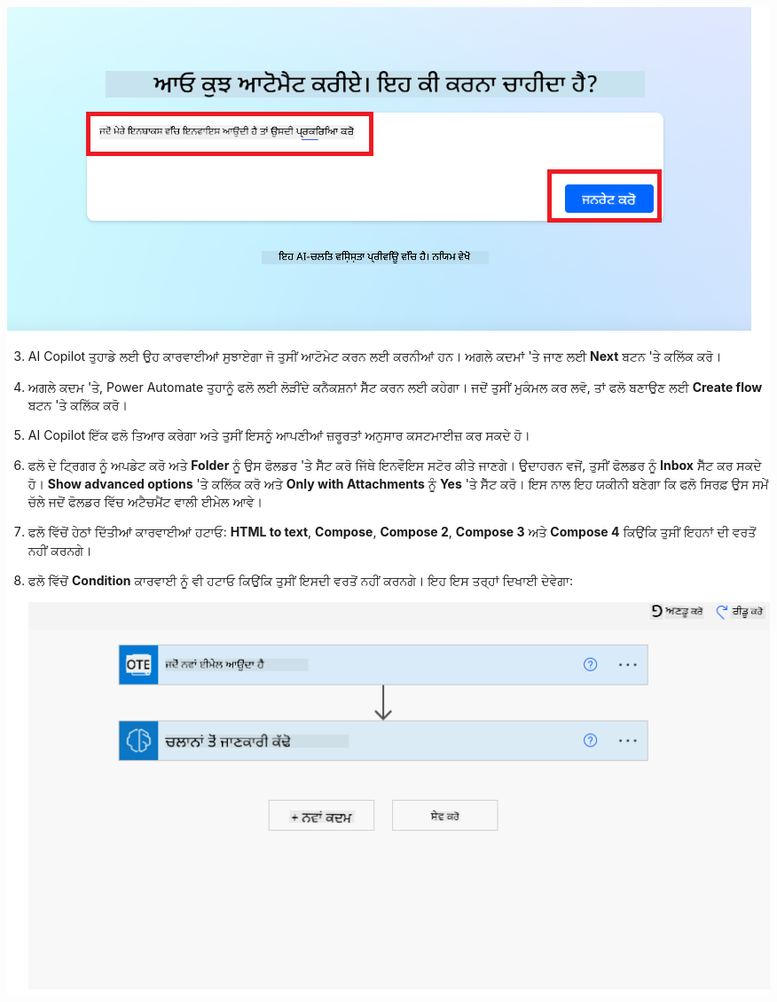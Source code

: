    ![Copilot power automate](../../../translated_images/copilot-chat-prompt-powerautomate.f377e478cc8412de4394fab09e5b72f97b3fc9312526b516ded426102f51c30d.pa.png)  

3. AI Copilot ਤੁਹਾਡੇ ਲਈ ਉਹ ਕਾਰਵਾਈਆਂ ਸੁਝਾਏਗਾ ਜੋ ਤੁਸੀਂ ਆਟੋਮੇਟ ਕਰਨ ਲਈ ਕਰਨੀਆਂ ਹਨ। ਅਗਲੇ ਕਦਮਾਂ 'ਤੇ ਜਾਣ ਲਈ **Next** ਬਟਨ 'ਤੇ ਕਲਿੱਕ ਕਰੋ।  

4. ਅਗਲੇ ਕਦਮ 'ਤੇ, Power Automate ਤੁਹਾਨੂੰ ਫਲੋ ਲਈ ਲੋੜੀਂਦੇ ਕਨੈਕਸ਼ਨਾਂ ਸੈੱਟ ਕਰਨ ਲਈ ਕਹੇਗਾ। ਜਦੋਂ ਤੁਸੀਂ ਮੁਕੰਮਲ ਕਰ ਲਵੋ, ਤਾਂ ਫਲੋ ਬਣਾਉਣ ਲਈ **Create flow** ਬਟਨ 'ਤੇ ਕਲਿੱਕ ਕਰੋ।  

5. AI Copilot ਇੱਕ ਫਲੋ ਤਿਆਰ ਕਰੇਗਾ ਅਤੇ ਤੁਸੀਂ ਇਸਨੂੰ ਆਪਣੀਆਂ ਜ਼ਰੂਰਤਾਂ ਅਨੁਸਾਰ ਕਸਟਮਾਈਜ਼ ਕਰ ਸਕਦੇ ਹੋ।  

6. ਫਲੋ ਦੇ ਟ੍ਰਿਗਰ ਨੂੰ ਅਪਡੇਟ ਕਰੋ ਅਤੇ **Folder** ਨੂੰ ਉਸ ਫੋਲਡਰ 'ਤੇ ਸੈੱਟ ਕਰੋ ਜਿੱਥੇ ਇਨਵੌਇਸ ਸਟੋਰ ਕੀਤੇ ਜਾਣਗੇ। ਉਦਾਹਰਨ ਵਜੋਂ, ਤੁਸੀਂ ਫੋਲਡਰ ਨੂੰ **Inbox** ਸੈੱਟ ਕਰ ਸਕਦੇ ਹੋ। **Show advanced options** 'ਤੇ ਕਲਿੱਕ ਕਰੋ ਅਤੇ **Only with Attachments** ਨੂੰ **Yes** 'ਤੇ ਸੈੱਟ ਕਰੋ। ਇਸ ਨਾਲ ਇਹ ਯਕੀਨੀ ਬਣੇਗਾ ਕਿ ਫਲੋ ਸਿਰਫ਼ ਉਸ ਸਮੇਂ ਚੱਲੇ ਜਦੋਂ ਫੋਲਡਰ ਵਿੱਚ ਅਟੈਚਮੈਂਟ ਵਾਲੀ ਈਮੇਲ ਆਵੇ।  

7. ਫਲੋ ਵਿੱਚੋਂ ਹੇਠਾਂ ਦਿੱਤੀਆਂ ਕਾਰਵਾਈਆਂ ਹਟਾਓ: **HTML to text**, **Compose**, **Compose 2**, **Compose 3** ਅਤੇ **Compose 4** ਕਿਉਂਕਿ ਤੁਸੀਂ ਇਹਨਾਂ ਦੀ ਵਰਤੋਂ ਨਹੀਂ ਕਰਨਗੇ।  

8. ਫਲੋ ਵਿੱਚੋਂ **Condition** ਕਾਰਵਾਈ ਨੂੰ ਵੀ ਹਟਾਓ ਕਿਉਂਕਿ ਤੁਸੀਂ ਇਸਦੀ ਵਰਤੋਂ ਨਹੀਂ ਕਰਨਗੇ। ਇਹ ਇਸ ਤਰ੍ਹਾਂ ਦਿਖਾਈ ਦੇਵੇਗਾ:  

   ![power automate, remove actions](../../../translated_images/powerautomate-remove-actions.7216392fe684ceba4b73c6383edd1cc5e7ded11afd0ca812052a11487d049ef8.pa.png)  
